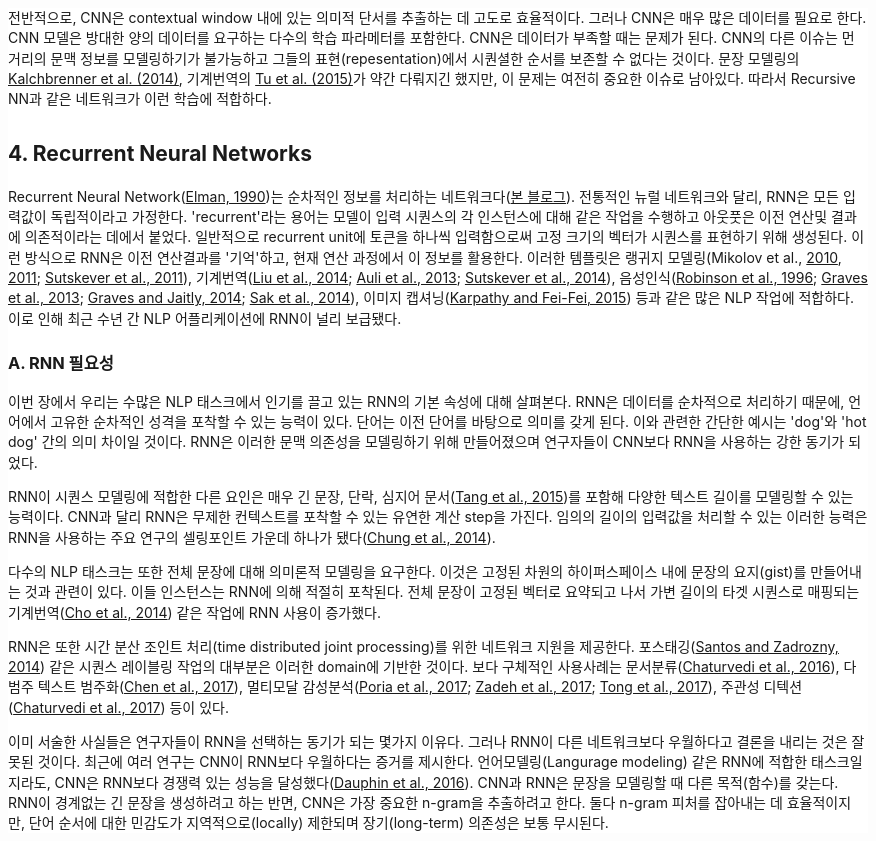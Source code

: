 전반적으로, CNN은 contextual window 내에 있는 의미적 단서를 추출하는 데 고도로 효율적이다. 그러나 CNN은 매우 많은 데이터를 필요로 한다. CNN 모델은 방대한 양의 데이터를 요구하는 다수의 학습 파라메터를 포함한다. CNN은 데이터가 부족할 때는 문제가 된다. CNN의 다른 이슈는 먼 거리의 문맥 정보를 모델링하기가 불가능하고 그들의 표현(repesentation)에서 시퀀셜한 순서를 보존할 수 없다는 것이다. 문장 모델링의 [Kalchbrenner et al. (2014)](http://www.aclweb.org/anthology/P14-1062), 기계번역의 [Tu et al. (2015)](http://www.aclweb.org/anthology/P15-2088)가 약간 다뤄지긴 했지만, 이 문제는 여전히 중요한 이슈로 남아있다. 따라서 Recursive NN과 같은 네트워크가 이런 학습에 적합하다.





## 4. Recurrent Neural Networks

Recurrent Neural Network([Elman, 1990](http://psych.colorado.edu/~kimlab/Elman1990.pdf))는 순차적인 정보를 처리하는 네트워크다([본 블로그](https://ratsgo.github.io/natural%20language%20processing/2017/03/09/rnnlstm/)). 전통적인 뉴럴 네트워크와 달리, RNN은 모든 입력값이 독립적이라고 가정한다. 'recurrent'라는 용어는 모델이 입력 시퀀스의 각 인스턴스에 대해 같은 작업을 수행하고 아웃풋은 이전 연산및 결과에 의존적이라는 데에서 붙었다. 일반적으로 recurrent unit에 토큰을 하나씩 입력함으로써 고정 크기의 벡터가 시퀀스를 표현하기 위해 생성된다. 이런 방식으로 RNN은 이전 연산결과를 '기억'하고, 현재 연산 과정에서 이 정보를 활용한다. 이러한 템플릿은 랭귀지 모델링(Mikolov et al., [2010](http://www.fit.vutbr.cz/research/groups/speech/publi/2010/mikolov_interspeech2010_IS100722.pdf), [2011](https://github.com/yihui-he/Natural-Language-Process/blob/master/Extensions%20of%20recurrent%20neural%20network%20language%20model.pdf); [Sutskever et al., 2011](http://www.cs.utoronto.ca/~ilya/pubs/2011/LANG-RNN.pdf)), 기계번역([Liu et al., 2014](http://www.aclweb.org/anthology/P14-1140.pdf); [Auli et al., 2013](https://www.microsoft.com/en-us/research/wp-content/uploads/2016/02/EMNLP2013RNNMT.pdf); [Sutskever et al., 2014](https://papers.nips.cc/paper/5346-sequence-to-sequence-learning-with-neural-networks.pdf)), 음성인식([Robinson et al., 1996](http://www.cstr.ed.ac.uk/downloads/publications/1996/rnn4csr96.pdf); [Graves et al., 2013](https://arxiv.org/pdf/1303.5778.pdf); [Graves and Jaitly, 2014](https://arxiv.org/pdf/1701.02720.pdf); [Sak et al., 2014](https://arxiv.org/pdf/1402.1128.pdf)), 이미지 캡셔닝([Karpathy and Fei-Fei, 2015](https://cs.stanford.edu/people/karpathy/cvpr2015.pdf)) 등과 같은 많은 NLP 작업에 적합하다. 이로 인해 최근 수년 간 NLP 어플리케이션에 RNN이 널리 보급됐다.



### A. RNN 필요성

이번 장에서 우리는 수많은 NLP 태스크에서 인기를 끌고 있는 RNN의 기본 속성에 대해 살펴본다. RNN은 데이터를 순차적으로 처리하기 때문에, 언어에서 고유한 순차적인 성격을 포착할 수 있는 능력이 있다. 단어는 이전 단어를 바탕으로 의미를 갖게 된다. 이와 관련한 간단한 예시는 'dog'와 'hot dog' 간의 의미 차이일 것이다. RNN은 이러한 문맥 의존성을 모델링하기 위해 만들어졌으며 연구자들이 CNN보다 RNN을 사용하는 강한 동기가 되었다.

RNN이 시퀀스 모델링에 적합한 다른 요인은 매우 긴 문장, 단락, 심지어 문서([Tang et al., 2015](http://aclweb.org/anthology/D15-1167))를 포함해 다양한 텍스트 길이를 모델링할 수 있는 능력이다. CNN과 달리 RNN은 무제한 컨텍스트를 포착할 수 있는 유연한 계산 step을 가진다. 임의의 길이의 입력값을 처리할 수 있는 이러한 능력은 RNN을 사용하는 주요 연구의 셀링포인트 가운데 하나가 됐다([Chung et al., 2014](https://arxiv.org/pdf/1412.3555.pdf)).

다수의 NLP 태스크는 또한 전체 문장에 대해 의미론적 모델링을 요구한다. 이것은 고정된 차원의 하이퍼스페이스 내에 문장의 요지(gist)를 만들어내는 것과 관련이 있다. 이들 인스턴스는 RNN에 의해 적절히 포착된다. 전체 문장이 고정된 벡터로 요약되고 나서 가변 길이의 타겟 시퀀스로 매핑되는 기계번역([Cho et al., 2014](https://arxiv.org/pdf/1406.1078.pdf)) 같은 작업에 RNN 사용이 증가했다.

RNN은 또한 시간 분산 조인트 처리(time distributed joint processing)를 위한 네트워크 지원을 제공한다. 포스태깅([Santos and Zadrozny, 2014](http://citeseerx.ist.psu.edu/viewdoc/download?doi=10.1.1.646.4491&rep=rep1&type=pdf)) 같은 시퀀스 레이블링 작업의 대부분은 이러한 domain에 기반한 것이다. 보다 구체적인 사용사례는 문서분류([Chaturvedi et al., 2016](http://dl.acm.org/citation.cfm?id=2989708)), 다범주 텍스트 범주화([Chen et al., 2017](http://sentic.net/convolutional-and-recurrent-neural-networks-for-text-categorization.pdf)), 멀티모달 감성분석([Poria et al., 2017](http://sentic.net/context-dependent-sentiment-analysis-in-user-generated-videos.pdf); [Zadeh et al., 2017](https://arxiv.org/pdf/1707.07250.pdf); [Tong et al., 2017](https://arxiv.org/pdf/1705.02735.pdf)), 주관성 디텍션([Chaturvedi et al., 2017](http://www.sciencedirect.com/science/article/pii/S0016003217303009)) 등이 있다.

이미 서술한 사실들은 연구자들이 RNN을 선택하는 동기가 되는 몇가지 이유다. 그러나 RNN이 다른 네트워크보다 우월하다고 결론을 내리는 것은 잘못된 것이다. 최근에 여러 연구는 CNN이 RNN보다 우월하다는 증거를 제시한다. 언어모델링(Langurage modeling) 같은 RNN에 적합한 태스크일지라도, CNN은 RNN보다 경쟁력 있는 성능을 달성했다([Dauphin et al., 2016](https://arxiv.org/pdf/1612.08083.pdf)). CNN과 RNN은 문장을 모델링할 때 다른 목적(함수)를 갖는다. RNN이 경계없는 긴 문장을 생성하려고 하는 반면, CNN은 가장 중요한 n-gram을 추출하려고 한다. 둘다 n-gram 피처를 잡아내는 데 효율적이지만, 단어 순서에 대한 민감도가 지역적으로(locally) 제한되며 장기(long-term) 의존성은 보통 무시된다.
